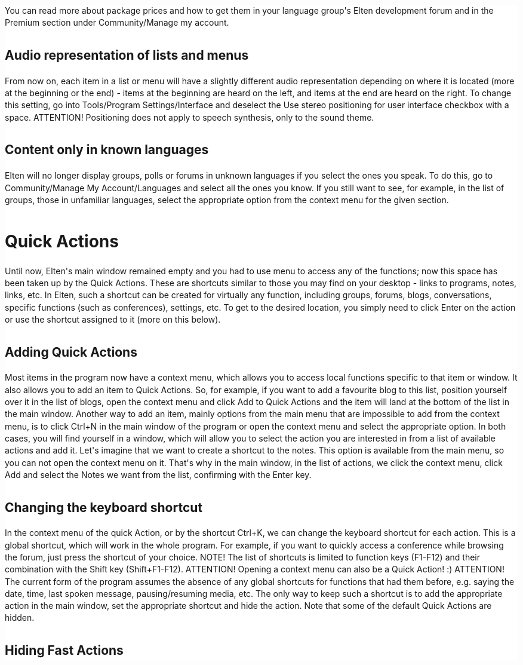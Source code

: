 You can read more about package prices and how to get them in your language group's Elten development forum and in the Premium section under Community/Manage my account.
## Audio representation of lists and menus
From now on, each item in a list or menu will have a slightly different audio representation depending on where it is located (more at the beginning or the end) - items at the beginning are heard on the left, and items at the end are heard on the right.
To change this setting, go into Tools/Program Settings/Interface and deselect the Use stereo positioning for user interface checkbox with a space.
ATTENTION!
Positioning does not apply to speech synthesis, only to the sound theme.
## Content only in known languages
Elten will no longer display groups, polls or forums in unknown languages if you select the ones you speak.
To do this, go to Community/Manage My Account/Languages and select all the ones you know.
If you still want to see, for example, in the list of groups, those in unfamiliar languages, select the appropriate option from the context menu for the given section.

# Quick Actions
Until now, Elten's main window remained empty and you had to use menu to access any of the functions; now this space has been taken up by the Quick Actions. These are shortcuts similar to those you may find on your desktop - links to programs, notes, links, etc. In Elten, such a shortcut can be created for virtually any function, including groups, forums, blogs, conversations, specific functions (such as conferences), settings, etc. To get to the desired location, you simply need to click Enter on the action or use the shortcut assigned to it (more on this below).
## Adding Quick Actions
Most items in the program now have a context menu, which allows you to access local functions specific to that item or window. It also allows you to add an item to Quick Actions.
So, for example, if you want to add a favourite blog to this list, position yourself over it in the list of blogs, open the context menu and click Add to Quick Actions and the item will land at the bottom of the list in the main window.
Another way to add an item, mainly options from the main menu that are impossible to add from the context menu, is to click Ctrl+N in the main window of the program or open the context menu and select the appropriate option. In both cases, you will find yourself in a window, which will allow you to select the action you are interested in from a list of available actions and add it.
Let's imagine that we want to create a shortcut to the notes. This option is available from the main menu, so you can not open the context menu on it. That's why in the main window, in the list of actions, we click the context menu, click Add and select the Notes we want from the list, confirming with the Enter key.
## Changing the keyboard shortcut
In the context menu of the quick Action, or by the shortcut Ctrl+K, we can change the keyboard shortcut for each action. This is a global shortcut, which will work in the whole program. For example, if you want to quickly access a conference while browsing the forum, just press the shortcut of your choice.
NOTE!
The list of shortcuts is limited to function keys (F1-F12) and their combination with the Shift key (Shift+F1-F12).
ATTENTION!
Opening a context menu can also be a Quick Action! :)
ATTENTION!
The current form of the program assumes the absence of any global shortcuts for functions that had them before, e.g. saying the date, time, last spoken message, pausing/resuming media, etc.
The only way to keep such a shortcut is to add the appropriate action in the main window, set the appropriate shortcut and hide the action.
Note that some of the default Quick Actions are hidden.
## Hiding Fast Actions